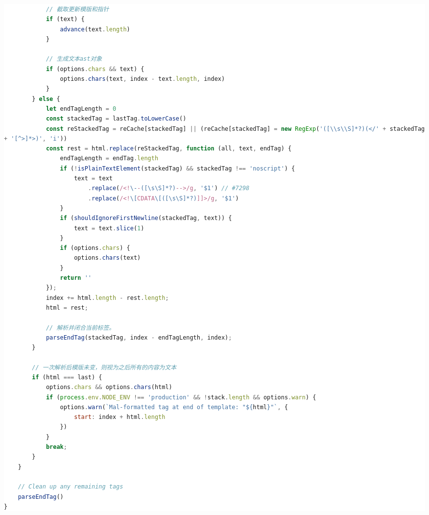 ```js
            // 截取更新模版和指针
            if (text) {
                advance(text.length)
            }

            // 生成文本ast对象
            if (options.chars && text) {
                options.chars(text, index - text.length, index)
            }
        } else {
            let endTagLength = 0
            const stackedTag = lastTag.toLowerCase()
            const reStackedTag = reCache[stackedTag] || (reCache[stackedTag] = new RegExp('([\\s\\S]*?)(</' + stackedTag + '[^>]*>)', 'i'))
            const rest = html.replace(reStackedTag, function (all, text, endTag) {
                endTagLength = endTag.length
                if (!isPlainTextElement(stackedTag) && stackedTag !== 'noscript') {
                    text = text
                        .replace(/<!\--([\s\S]*?)-->/g, '$1') // #7298
                        .replace(/<!\[CDATA\[([\s\S]*?)]]>/g, '$1')
                }
                if (shouldIgnoreFirstNewline(stackedTag, text)) {
                    text = text.slice(1)
                }
                if (options.chars) {
                    options.chars(text)
                }
                return ''
            });
            index += html.length - rest.length;
            html = rest;

            // 解析并闭合当前标签。
            parseEndTag(stackedTag, index - endTagLength, index);
        }

        // 一次解析后模版未变，则视为之后所有的内容为文本
        if (html === last) {
            options.chars && options.chars(html)
            if (process.env.NODE_ENV !== 'production' && !stack.length && options.warn) {
                options.warn(`Mal-formatted tag at end of template: "${html}"`, {
                    start: index + html.length
                })
            }
            break;
        }
    }

    // Clean up any remaining tags
    parseEndTag()
}
```
